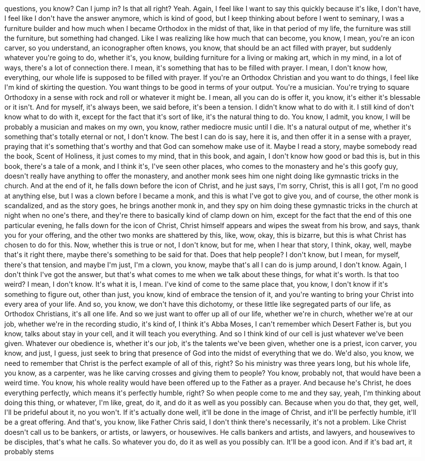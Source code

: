 questions, you know? Can I jump in? Is that all right? Yeah. Again, I feel like I want to say this quickly because it's like, I don't have, I feel like I don't have the answer anymore, which is kind of good, but I keep thinking about before I went to seminary, I was a furniture builder and how much when I became Orthodox in the midst of that, like in that period of my life, the furniture was still the furniture, but something had changed. Like I was realizing like how much that can become, you know, I mean, you're an icon carver, so you understand, an iconographer often knows, you know, that should be an act filled with prayer, but suddenly whatever you're going to do, whether it's, you know, building furniture for a living or making art, which in my mind, in a lot of ways, there's a lot of connection there. I mean, it's something that has to be filled with prayer. I mean, I don't know how, everything, our whole life is supposed to be filled with prayer. If you're an Orthodox Christian and you want to do things, I feel like I'm kind of skirting the question. You want things to be good in terms of your output. You're a musician. You're trying to square Orthodoxy in a sense with rock and roll or whatever it might be. I mean, all you can do is offer it, you know, it's either it's blessable or it isn't. And for myself, it's always been, we said before, it's been a tension. I didn't know what to do with it. I still kind of don't know what to do with it, except for the fact that it's sort of like, it's the natural thing to do. You know, I admit, you know, I will be probably a musician and makes on my own, you know, rather mediocre music until I die. It's a natural output of me, whether it's something that's totally eternal or not, I don't know. The best I can do is say, here it is, and then offer it in a sense with a prayer, praying that it's something that's worthy and that God can somehow make use of it. Maybe I read a story, maybe somebody read the book, Scent of Holiness, it just comes to my mind, that in this book, and again, I don't know how good or bad this is, but in this book, there's a tale of a monk, and I think it's, I've seen other places, who comes to the monastery and he's this goofy guy, doesn't really have anything to offer the monastery, and another monk sees him one night doing like gymnastic tricks in the church. And at the end of it, he falls down before the icon of Christ, and he just says, I'm sorry, Christ, this is all I got, I'm no good at anything else, but I was a clown before I became a monk, and this is what I've got to give you, and of course, the other monk is scandalized, and as the story goes, he brings another monk in, and they spy on him doing these gymnastic tricks in the church at night when no one's there, and they're there to basically kind of clamp down on him, except for the fact that the end of this one particular evening, he falls down for the icon of Christ, Christ himself appears and wipes the sweat from his brow, and says, thank you for your offering, and the other two monks are shattered by this, like, wow, okay, this is bizarre, but this is what Christ has chosen to do for this. Now, whether this is true or not, I don't know, but for me, when I hear that story, I think, okay, well, maybe that's it right there, maybe there's something to be said for that. Does that help people? I don't know, but I mean, for myself, there's that tension, and maybe I'm just, I'm a clown, you know, maybe that's all I can do is jump around, I don't know. Again, I don't think I've got the answer, but that's what comes to me when we talk about these things, for what it's worth. Is that too weird? I mean, I don't know. It's what it is, I mean. I've kind of come to the same place that, you know, I don't know if it's something to figure out, other than just, you know, kind of embrace the tension of it, and you're wanting to bring your Christ into every area of your life. And so, you know, we don't have this dichotomy, or these little like segregated parts of our life, as Orthodox Christians, it's all one life. And so we just want to offer up all of our life, whether we're in church, whether we're at our job, whether we're in the recording studio, it's kind of, I think it's Abba Moses, I can't remember which Desert Father is, but you know, talks about stay in your cell, and it will teach you everything. And so I think kind of our cell is just whatever we've been given. Whatever our obedience is, whether it's our job, it's the talents we've been given, whether one is a priest, icon carver, you know, and just, I guess, just seek to bring that presence of God into the midst of everything that we do. We'd also, you know, we need to remember that Christ is the perfect example of all of this, right? So his ministry was three years long, but his whole life, you know, as a carpenter, was he like carving crosses and giving them to people? You know, probably not, that would have been a weird time. You know, his whole reality would have been offered up to the Father as a prayer. And because he's Christ, he does everything perfectly, which means it's perfectly humble, right? So when people come to me and they say, yeah, I'm thinking about doing this thing, or whatever, I'm like, great, do it, and do it as well as you possibly can. Because when you do that, they get, well, I'll be prideful about it, no you won't. If it's actually done well, it'll be done in the image of Christ, and it'll be perfectly humble, it'll be a great offering. And that's, you know, like Father Chris said, I don't think there's necessarily, it's not a problem. Like Christ doesn't call us to be bankers, or artists, or lawyers, or housewives. He calls bankers and artists, and lawyers, and housewives to be disciples, that's what he calls. So whatever you do, do it as well as you possibly can. It'll be a good icon. And if it's bad art, it probably stems